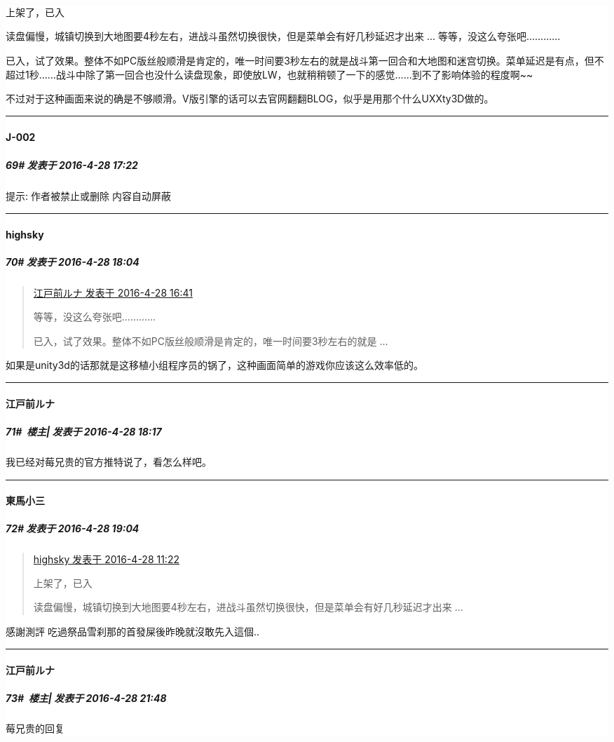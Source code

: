 上架了，已入

读盘偏慢，城镇切换到大地图要4秒左右，进战斗虽然切换很快，但是菜单会有好几秒延迟才出来 ...</blockquote>
等等，没这么夸张吧…………

已入，试了效果。整体不如PC版丝般顺滑是肯定的，唯一时间要3秒左右的就是战斗第一回合和大地图和迷宫切换。菜单延迟是有点，但不超过1秒……战斗中除了第一回合也没什么读盘现象，即使放LW，也就稍稍顿了一下的感觉……到不了影响体验的程度啊~~

不过对于这种画面来说的确是不够顺滑。V版引擎的话可以去官网翻翻BLOG，似乎是用那个什么UXXty3D做的。

*****

####  J-002  
##### 69#       发表于 2016-4-28 17:22

提示: 作者被禁止或删除 内容自动屏蔽

*****

####  highsky  
##### 70#       发表于 2016-4-28 18:04

<blockquote><a href="httphttps://bbs.saraba1st.com/2b/forum.php?mod=redirect&amp;goto=findpost&amp;pid=32281070&amp;ptid=1171959" target="_blank">江戸前ルナ 发表于 2016-4-28 16:41</a>

等等，没这么夸张吧…………

已入，试了效果。整体不如PC版丝般顺滑是肯定的，唯一时间要3秒左右的就是 ...</blockquote>
如果是unity3d的话那就是这移植小组程序员的锅了，这种画面简单的游戏你应该这么效率低的。

*****

####  江戸前ルナ  
##### 71#         楼主| 发表于 2016-4-28 18:17

我已经对莓兄贵的官方推特说了，看怎么样吧。

*****

####  東馬小三  
##### 72#       发表于 2016-4-28 19:04

<blockquote><a href="httphttps://bbs.saraba1st.com/2b/forum.php?mod=redirect&amp;goto=findpost&amp;pid=32277984&amp;ptid=1171959" target="_blank">highsky 发表于 2016-4-28 11:22</a>

上架了，已入

读盘偏慢，城镇切换到大地图要4秒左右，进战斗虽然切换很快，但是菜单会有好几秒延迟才出来 ...</blockquote>
感謝測評 吃過祭品雪刹那的首發屎後昨晚就沒敢先入這個..

*****

####  江戸前ルナ  
##### 73#         楼主| 发表于 2016-4-28 21:48

莓兄贵的回复
